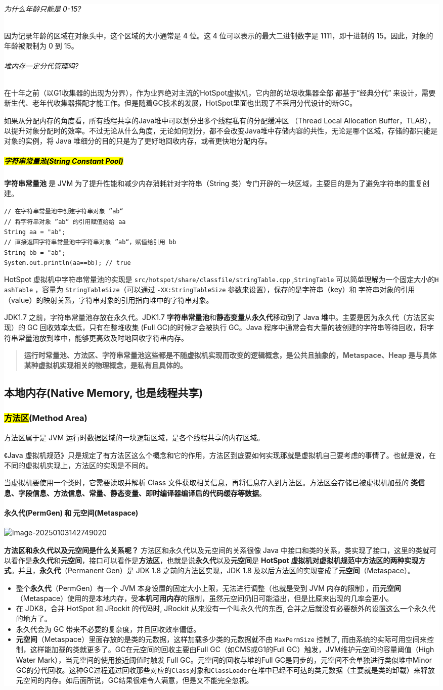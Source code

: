 ###### 为什么年龄只能是 0-15?

因为记录年龄的区域在对象头中，这个区域的大小通常是 4 位。这 4 位可以表示的最大二进制数字是 1111，即十进制的 15。因此，对象的年龄被限制为 0 到 15。

###### 堆内存一定分代管理吗?

在十年之前（以G1收集器的出现为分界），作为业界绝对主流的HotSpot虚拟机，它内部的垃圾收集器全部 都基于“经典分代” 来设计，需要新生代、老年代收集器搭配才能工作。但是随着GC技术的发展，HotSpot里面也出现了不采用分代设计的新GC。

如果从分配内存的角度看，所有线程共享的Java堆中可以划分出多个线程私有的分配缓冲区 （Thread Local Allocation Buffer，TLAB），以提升对象分配时的效率。不过无论从什么角度，无论如何划分，都不会改变Java堆中存储内容的共性，无论是哪个区域，存储的都只能是对象的实例，将 Java 堆细分的目的只是为了更好地回收内存，或者更快地分配内存。

##### <mark>字符串常量池<mark>(String Constant Pool)

**字符串常量池** 是 JVM 为了提升性能和减少内存消耗针对字符串（String 类）专门开辟的一块区域，主要目的是为了避免字符串的重复创建。

```
// 在字符串常量池中创建字符串对象 ”ab“
// 将字符串对象 ”ab“ 的引用赋值给给 aa
String aa = "ab";
// 直接返回字符串常量池中字符串对象 ”ab“，赋值给引用 bb
String bb = "ab";
System.out.println(aa==bb); // true
```

HotSpot 虚拟机中字符串常量池的实现是 `src/hotspot/share/classfile/stringTable.cpp` ,`StringTable` 可以简单理解为一个固定大小的`HashTable` ，容量为 `StringTableSize`（可以通过 `-XX:StringTableSize` 参数来设置），保存的是字符串（key）和 字符串对象的引用（value）的映射关系，字符串对象的引用指向堆中的字符串对象。

JDK1.7 之前，字符串常量池存放在永久代。JDK1.7 **字符串常量池**和**静态变量**从**永久代**移动到了 Java **堆**中。主要是因为永久代（方法区实现）的 GC 回收效率太低，只有在整堆收集 (Full GC)的时候才会被执行 GC。Java 程序中通常会有大量的被创建的字符串等待回收，将字符串常量池放到堆中，能够更高效及时地回收字符串内存。

> **运行时常量池、方法区、字符串常量池这些都是不随虚拟机实现而改变的逻辑概念，是公共且抽象的，Metaspace、Heap 是与具体某种虚拟机实现相关的物理概念，是私有且具体的。**



## 本地内存(Native Memory, 也是线程共享)

### <mark>方法区</mark>(Method Area)

方法区属于是 JVM 运行时数据区域的一块逻辑区域，是各个线程共享的内存区域。

《Java 虚拟机规范》只是规定了有方法区这么个概念和它的作用，方法区到底要如何实现那就是虚拟机自己要考虑的事情了。也就是说，在不同的虚拟机实现上，方法区的实现是不同的。

当虚拟机要使用一个类时，它需要读取并解析 Class 文件获取相关信息，再将信息存入到方法区。方法区会存储已被虚拟机加载的 **类信息、字段信息、方法信息、常量、静态变量、即时编译器编译后的代码缓存等数据**。

#### 永久代(PermGen) 和 元空间(Metaspace)

![image-20250103142749020](https://pub-9e727eae11e040a4aa2b1feedc2608d2.r2.dev/PicGo/image-20250103142749020.png)

**方法区和永久代以及元空间是什么关系呢？** 方法区和永久代以及元空间的关系很像 Java 中接口和类的关系，类实现了接口，这里的类就可以看作是**永久代**和**元空间**，接口可以看作是**方法区**，也就是说**永久代**以及**元空间**是 **HotSpot 虚拟机对虚拟机规范中方法区的两种实现方式**。并且，**永久代**（Permanent Gen）是 JDK 1.8 之前的方法区实现，JDK 1.8 及以后方法区的实现变成了**元空间**（Metaspace）。

- 整个**永久代**（PermGen）有一个 JVM 本身设置的固定大小上限，无法进行调整（也就是受到 JVM 内存的限制），而**元空间**（Metaspace）使用的是本地内存，受**本机可用内存**的限制，虽然元空间仍旧可能溢出，但是比原来出现的几率会更小。
- 在 JDK8，合并 HotSpot 和 JRockit 的代码时, JRockit 从来没有一个叫永久代的东西, 合并之后就没有必要额外的设置这么一个永久代的地方了。
- 永久代会为 GC 带来不必要的复杂度，并且回收效率偏低。
- **元空间**（Metaspace）里面存放的是类的元数据，这样加载多少类的元数据就不由 `MaxPermSize` 控制了, 而由系统的实际可用空间来控制，这样能加载的类就更多了。GC在元空间的回收主要由Full GC（如CMS或G1的Full GC）触发，JVM维护元空间的容量阈值（High Water Mark），当元空间的使用接近阈值时触发 Full GC。元空间的回收与堆的Full GC是同步的，元空间不会单独进行类似堆中Minor GC的分代回收。这种GC过程通过回收那些对应的`Class`对象和`ClassLoader`在堆中已经不可达的类元数据（主要就是类的卸载）来释放元空间的内存。如后面所说，GC结果很难令人满意，但是又不能完全忽视。
